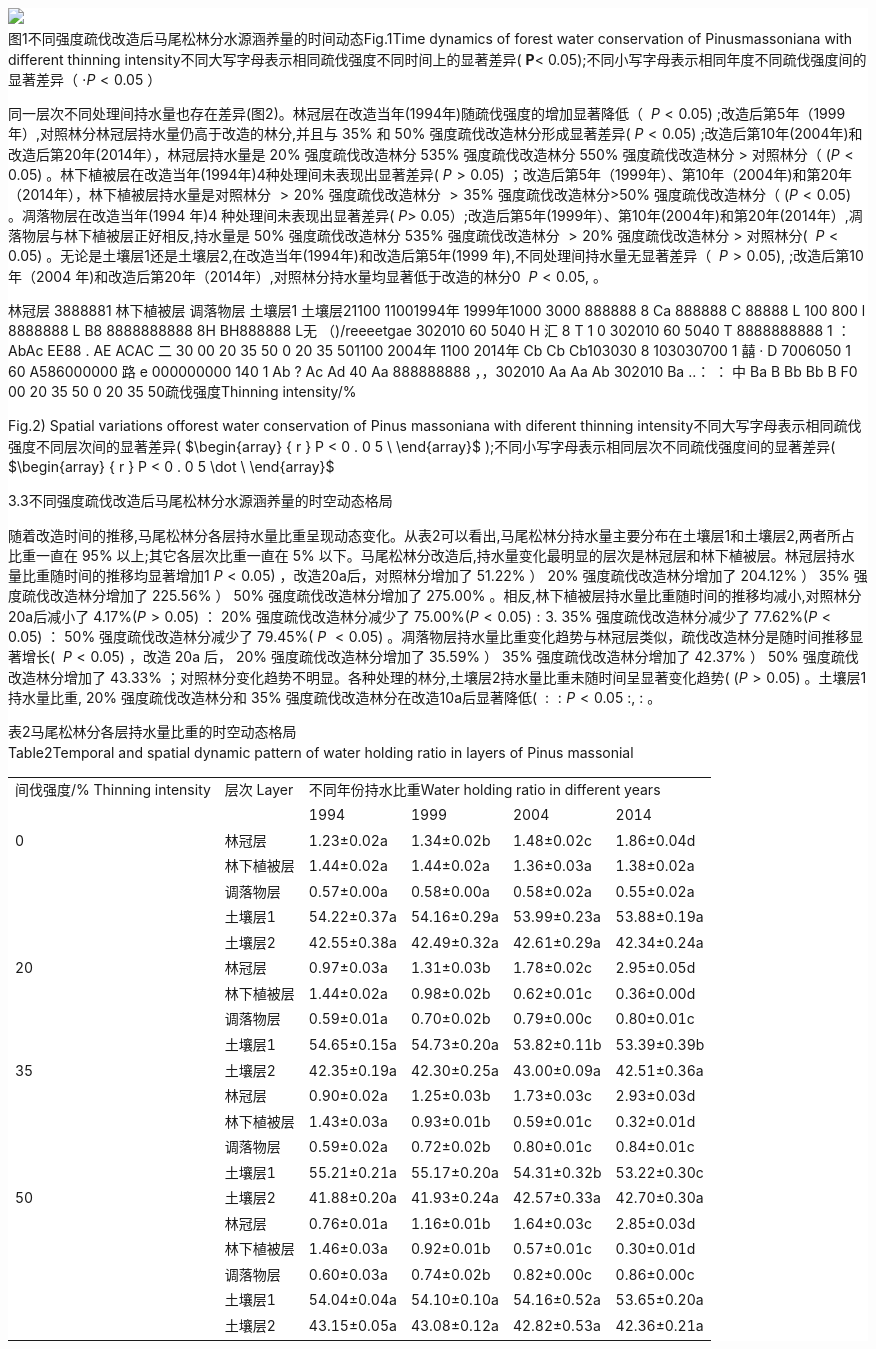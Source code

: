 ![](images/522e1761e20561b9fe92d9da092b9cffe20af8a36d89b2d85379b2691f3b141a.jpg)  
图1不同强度疏伐改造后马尾松林分水源涵养量的时间动态Fig.1Time dynamics of forest water conservation of Pinusmassoniana with different thinning intensity不同大写字母表示相同疏伐强度不同时间上的显著差异( $\boldsymbol { P } <$ 0.05);不同小写字母表示相同年度不同疏伐强度间的显著差异（ $\cdot P < 0 . 0 5$ ）

同一层次不同处理间持水量也存在差异(图2)。林冠层在改造当年(1994年)随疏伐强度的增加显著降低（ $\ P < 0 . 0 5 )$ ;改造后第5年（1999 年）,对照林分林冠层持水量仍高于改造的林分,并且与 $3 5 \%$ 和 $5 0 \%$ 强度疏伐改造林分形成显著差异( $P < 0 . 0 5 )$ ;改造后第10年(2004年)和改造后第20年(2014年），林冠层持水量是 $2 0 \%$ 强度疏伐改造林分 $5 3 5 \%$ 强度疏伐改造林分 $5 5 0 \%$ 强度疏伐改造林分 $\mathrm { > }$ 对照林分（ $\left( P < 0 . 0 5 \right)$ 。林下植被层在改造当年(1994年)4种处理间未表现出显著差异( $P > 0 . 0 5 )$ ；改造后第5年（1999年）、第10年（2004年)和第20年（2014年），林下植被层持水量是对照林分 $> 2 0 \%$ 强度疏伐改造林分 $> 3 5 \%$ 强度疏伐改造林分>$5 0 \%$ 强度疏伐改造林分（ $( P < 0 . 0 5 )$ 。凋落物层在改造当年(1994 年)4 种处理间未表现出显著差异( $P >$ 0.05）;改造后第5年(1999年）、第10年(2004年)和第20年(2014年）,凋落物层与林下植被层正好相反,持水量是 $5 0 \%$ 强度疏伐改造林分 $5 3 5 \%$ 强度疏伐改造林分 $> 2 0 \%$ 强度疏伐改造林分 $\mathrm { > }$ 对照林分( $\ P < 0 . 0 5 )$ 。无论是土壤层1还是土壤层2,在改造当年(1994年)和改造后第5年(1999 年),不同处理间持水量无显著差异（ $\ P > 0 . 0 5 ) ,$ ;改造后第10年（2004 年)和改造后第20年（2014年）,对照林分持水量均显著低于改造的林分0 $\ P < 0 . 0 5 ,$ 。

林冠层 3888881 林下植被层 调落物层 土壤层1 土壤层21100 11001994年 1999年1000 3000 888888 8 Ca 888888 C 88888 L 100 800 l 8888888 L B8 8888888888 8H BH888888 L无 （)/reeeetgae 302010 60 5040 H 汇 8 T 1 0 302010 60 5040 T 8888888888 1 ： AbAc EE88 . AE ACAC 二 30 00 20 35 50 0 20 35 501100 2004年 1100 2014年 Cb Cb Cb103030 8 103030700 1 囍 · D 7006050 1 60 A586000000 路 e 000000000 140 1 Ab ? Ac Ad 40 Aa 888888888 ，，302010 Aa Aa Ab 302010 Ba ..： ： 中 Ba B Bb Bb B F0 00 20 35 50 0 20 35 50疏伐强度Thinning intensity/%

Fig.2) Spatial variations offorest water conservation of Pinus massoniana with diferent thinning intensity不同大写字母表示相同疏伐强度不同层次间的显著差异( $\begin{array} { r }  P < 0 . 0 5 \ \end{array}$ );不同小写字母表示相同层次不同疏伐强度间的显著差异( $\begin{array} { r }  P < 0 . 0 5 \dot  \ \end{array}$

3.3不同强度疏伐改造后马尾松林分水源涵养量的时空动态格局

随着改造时间的推移,马尾松林分各层持水量比重呈现动态变化。从表2可以看出,马尾松林分持水量主要分布在土壤层1和土壤层2,两者所占比重一直在 $9 5 \%$ 以上;其它各层次比重一直在 $5 \%$ 以下。马尾松林分改造后,持水量变化最明显的层次是林冠层和林下植被层。林冠层持水量比重随时间的推移均显著增加1 $P < 0 . 0 5 )$ ，改造20a后，对照林分增加了 $5 1 . 2 2 \%$ ） $2 0 \%$ 强度疏伐改造林分增加了 $2 0 4 . 1 2 \%$ ） $3 5 \%$ 强度疏伐改造林分增加了 $2 2 5 . 5 6 \%$ ） $5 0 \%$ 强度疏伐改造林分增加了 $2 7 5 . 0 0 \%$ 。相反,林下植被层持水量比重随时间的推移均减小,对照林分20a后减小了 $4 . 1 7 \% ( P > 0 . 0 5 )$ ： $2 0 \%$ 强度疏伐改造林分减少了 $7 5 . 0 0 \% ( P < 0 . 0 5 ) : 3 .$ $3 5 \%$ 强度疏伐改造林分减少了 $7 7 . 6 2 \% ( P < 0 . 0 5 )$ ： $5 0 \%$ 强度疏伐改造林分减少了 $7 9 . 4 5 \% ( \textit { P } < 0 . 0 5 )$ 。凋落物层持水量比重变化趋势与林冠层类似，疏伐改造林分是随时间推移显著增长( $\ P < 0 . 0 5 )$ ，改造 $2 0 \mathrm { a }$ 后， $20 \%$ 强度疏伐改造林分增加了 $3 5 . 5 9 \%$ ） $3 5 \%$ 强度疏伐改造林分增加了 $4 2 . 3 7 \%$ ） $5 0 \%$ 强度疏伐改造林分增加了 $4 3 . 3 3 \%$ ；对照林分变化趋势不明显。各种处理的林分,土壤层2持水量比重未随时间呈显著变化趋势( $\left( P > 0 . 0 5 \right)$ 。土壤层1持水量比重, $2 0 \%$ 强度疏伐改造林分和 $3 5 \%$ 强度疏伐改造林分在改造10a后显著降低( $\ : \ : P < 0 . 0 5 \ : , \ :$ 。

表2马尾松林分各层持水量比重的时空动态格局  
Table2Temporal and spatial dynamic pattern of water holding ratio in layers of Pinus massonial   

<html><body><table><tr><td rowspan="2">间伐强度/% Thinning intensity</td><td rowspan="2">层次 Layer</td><td colspan="4">不同年份持水比重Water holding ratio in different years</td></tr><tr><td>1994</td><td>1999</td><td>2004</td><td>2014</td></tr><tr><td>0</td><td>林冠层</td><td>1.23±0.02a</td><td>1.34±0.02b</td><td>1.48±0.02c</td><td>1.86±0.04d</td></tr><tr><td></td><td>林下植被层</td><td>1.44±0.02a</td><td>1.44±0.02a</td><td>1.36±0.03a</td><td>1.38±0.02a</td></tr><tr><td></td><td>调落物层</td><td>0.57±0.00a</td><td>0.58±0.00a</td><td>0.58±0.02a</td><td>0.55±0.02a</td></tr><tr><td></td><td>土壤层1</td><td>54.22±0.37a</td><td>54.16±0.29a</td><td>53.99±0.23a</td><td>53.88±0.19a</td></tr><tr><td></td><td>土壤层2</td><td>42.55±0.38a</td><td>42.49±0.32a</td><td>42.61±0.29a</td><td>42.34±0.24a</td></tr><tr><td>20</td><td>林冠层</td><td>0.97±0.03a</td><td>1.31±0.03b</td><td>1.78±0.02c</td><td>2.95±0.05d</td></tr><tr><td></td><td>林下植被层</td><td>1.44±0.02a</td><td>0.98±0.02b</td><td>0.62±0.01c</td><td>0.36±0.00d</td></tr><tr><td></td><td>调落物层</td><td>0.59±0.01a</td><td>0.70±0.02b</td><td>0.79±0.00c</td><td>0.80±0.01c</td></tr><tr><td></td><td>土壤层1</td><td>54.65±0.15a</td><td>54.73±0.20a</td><td>53.82±0.11b</td><td>53.39±0.39b</td></tr><tr><td>35</td><td>土壤层2</td><td>42.35±0.19a</td><td>42.30±0.25a</td><td>43.00±0.09a</td><td>42.51±0.36a</td></tr><tr><td></td><td>林冠层</td><td>0.90±0.02a</td><td>1.25±0.03b</td><td>1.73±0.03c</td><td>2.93±0.03d</td></tr><tr><td></td><td>林下植被层</td><td>1.43±0.03a</td><td>0.93±0.01b</td><td>0.59±0.01c</td><td>0.32±0.01d</td></tr><tr><td></td><td>调落物层</td><td>0.59±0.02a</td><td>0.72±0.02b</td><td>0.80±0.01c</td><td>0.84±0.01c</td></tr><tr><td></td><td>土壤层1</td><td>55.21±0.21a</td><td>55.17±0.20a</td><td>54.31±0.32b</td><td>53.22±0.30c</td></tr><tr><td>50</td><td>土壤层2</td><td>41.88±0.20a</td><td>41.93±0.24a</td><td>42.57±0.33a</td><td>42.70±0.30a</td></tr><tr><td></td><td>林冠层</td><td>0.76±0.01a</td><td>1.16±0.01b</td><td>1.64±0.03c</td><td>2.85±0.03d</td></tr><tr><td></td><td>林下植被层</td><td>1.46±0.03a</td><td>0.92±0.01b</td><td>0.57±0.01c</td><td>0.30±0.01d</td></tr><tr><td></td><td>调落物层</td><td>0.60±0.03a</td><td>0.74±0.02b</td><td>0.82±0.00c</td><td>0.86±0.00c</td></tr><tr><td></td><td>土壤层1</td><td>54.04±0.04a</td><td>54.10±0.10a</td><td>54.16±0.52a</td><td>53.65±0.20a</td></tr><tr><td></td><td>土壤层2</td><td>43.15±0.05a</td><td>43.08±0.12a</td><td>42.82±0.53a</td><td>42.36±0.21a</td></tr></table></body></html>
